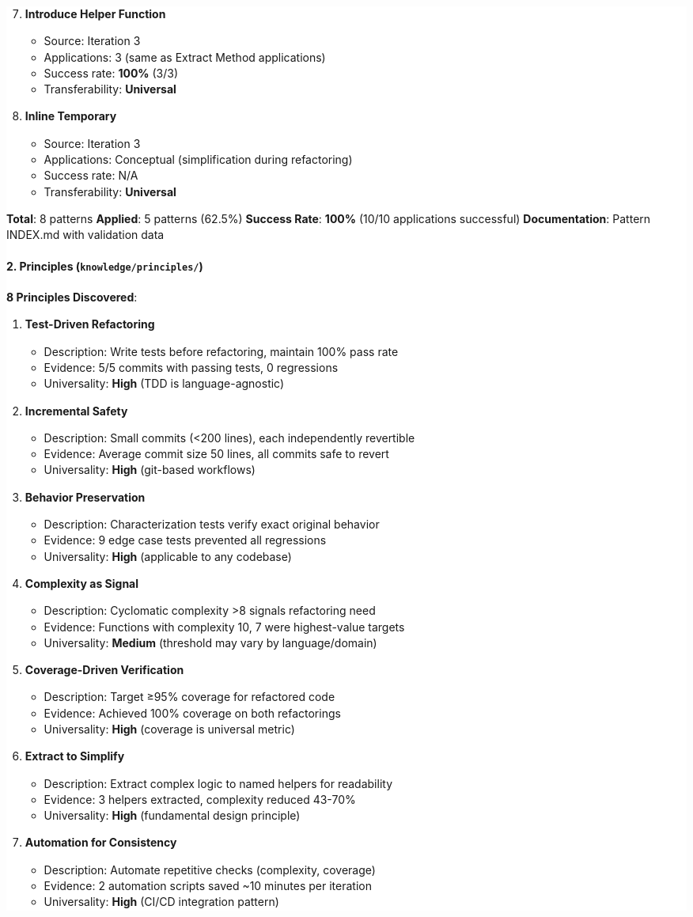 7. **Introduce Helper Function**
   - Source: Iteration 3
   - Applications: 3 (same as Extract Method applications)
   - Success rate: **100%** (3/3)
   - Transferability: **Universal**

8. **Inline Temporary**
   - Source: Iteration 3
   - Applications: Conceptual (simplification during refactoring)
   - Success rate: N/A
   - Transferability: **Universal**

**Total**: 8 patterns
**Applied**: 5 patterns (62.5%)
**Success Rate**: **100%** (10/10 applications successful)
**Documentation**: Pattern INDEX.md with validation data

#### 2. Principles (`knowledge/principles/`)

**8 Principles Discovered**:

1. **Test-Driven Refactoring**
   - Description: Write tests before refactoring, maintain 100% pass rate
   - Evidence: 5/5 commits with passing tests, 0 regressions
   - Universality: **High** (TDD is language-agnostic)

2. **Incremental Safety**
   - Description: Small commits (<200 lines), each independently revertible
   - Evidence: Average commit size 50 lines, all commits safe to revert
   - Universality: **High** (git-based workflows)

3. **Behavior Preservation**
   - Description: Characterization tests verify exact original behavior
   - Evidence: 9 edge case tests prevented all regressions
   - Universality: **High** (applicable to any codebase)

4. **Complexity as Signal**
   - Description: Cyclomatic complexity >8 signals refactoring need
   - Evidence: Functions with complexity 10, 7 were highest-value targets
   - Universality: **Medium** (threshold may vary by language/domain)

5. **Coverage-Driven Verification**
   - Description: Target ≥95% coverage for refactored code
   - Evidence: Achieved 100% coverage on both refactorings
   - Universality: **High** (coverage is universal metric)

6. **Extract to Simplify**
   - Description: Extract complex logic to named helpers for readability
   - Evidence: 3 helpers extracted, complexity reduced 43-70%
   - Universality: **High** (fundamental design principle)

7. **Automation for Consistency**
   - Description: Automate repetitive checks (complexity, coverage)
   - Evidence: 2 automation scripts saved ~10 minutes per iteration
   - Universality: **High** (CI/CD integration pattern)
